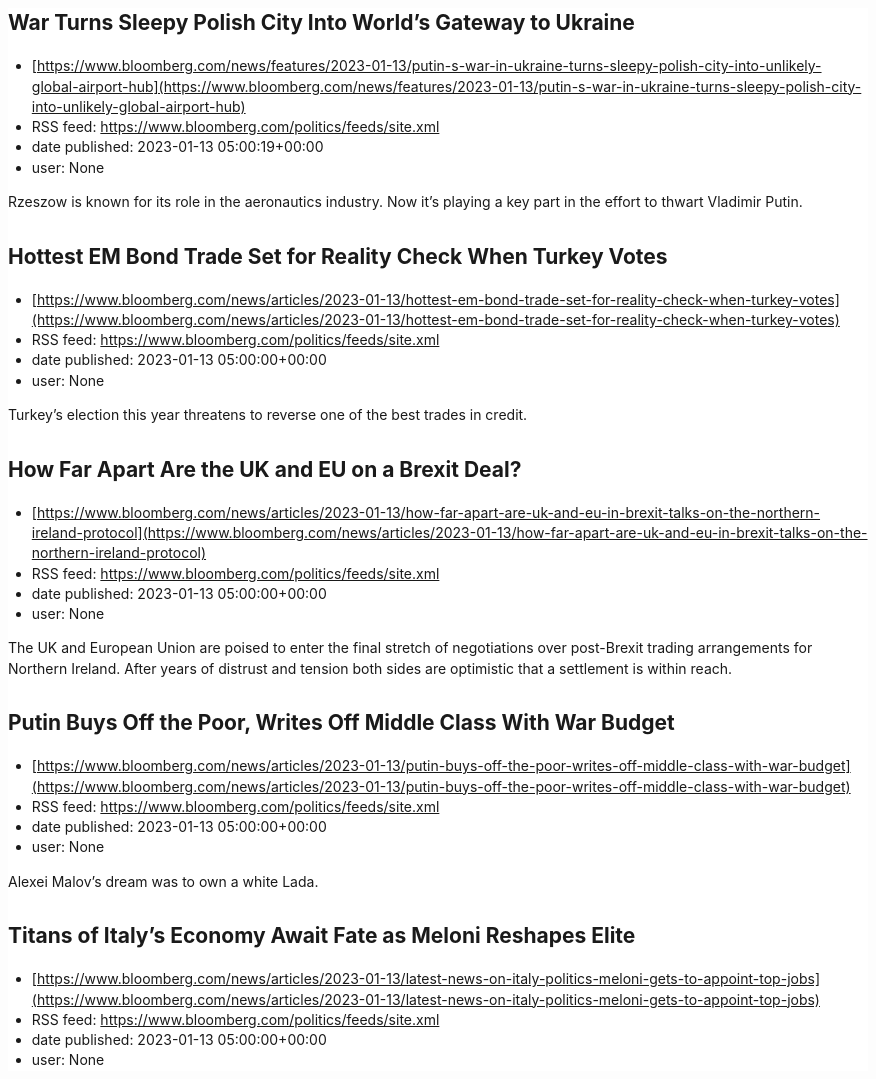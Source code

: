 ## War Turns Sleepy Polish City Into World’s Gateway to Ukraine
 - [https://www.bloomberg.com/news/features/2023-01-13/putin-s-war-in-ukraine-turns-sleepy-polish-city-into-unlikely-global-airport-hub](https://www.bloomberg.com/news/features/2023-01-13/putin-s-war-in-ukraine-turns-sleepy-polish-city-into-unlikely-global-airport-hub)
 - RSS feed: https://www.bloomberg.com/politics/feeds/site.xml
 - date published: 2023-01-13 05:00:19+00:00
 - user: None

<p>Rzeszow is known for its role in the aeronautics industry.&nbsp;Now it’s&nbsp;playing a key part in the&nbsp;effort to thwart&nbsp;Vladimir Putin.&nbsp;&nbsp;</p>

## Hottest EM Bond Trade Set for Reality Check When Turkey Votes
 - [https://www.bloomberg.com/news/articles/2023-01-13/hottest-em-bond-trade-set-for-reality-check-when-turkey-votes](https://www.bloomberg.com/news/articles/2023-01-13/hottest-em-bond-trade-set-for-reality-check-when-turkey-votes)
 - RSS feed: https://www.bloomberg.com/politics/feeds/site.xml
 - date published: 2023-01-13 05:00:00+00:00
 - user: None

Turkey’s election this year threatens to reverse one of the best trades in credit.

## How Far Apart Are the UK and EU on a Brexit Deal?
 - [https://www.bloomberg.com/news/articles/2023-01-13/how-far-apart-are-uk-and-eu-in-brexit-talks-on-the-northern-ireland-protocol](https://www.bloomberg.com/news/articles/2023-01-13/how-far-apart-are-uk-and-eu-in-brexit-talks-on-the-northern-ireland-protocol)
 - RSS feed: https://www.bloomberg.com/politics/feeds/site.xml
 - date published: 2023-01-13 05:00:00+00:00
 - user: None

The UK and European Union are poised to enter the final stretch of negotiations over post-Brexit trading arrangements for Northern Ireland. After years of distrust and tension both sides are optimistic that a settlement is within reach.

## Putin Buys Off the Poor, Writes Off Middle Class With War Budget
 - [https://www.bloomberg.com/news/articles/2023-01-13/putin-buys-off-the-poor-writes-off-middle-class-with-war-budget](https://www.bloomberg.com/news/articles/2023-01-13/putin-buys-off-the-poor-writes-off-middle-class-with-war-budget)
 - RSS feed: https://www.bloomberg.com/politics/feeds/site.xml
 - date published: 2023-01-13 05:00:00+00:00
 - user: None

Alexei Malov’s dream was to own a white Lada.

## Titans of Italy’s Economy Await Fate as Meloni Reshapes Elite
 - [https://www.bloomberg.com/news/articles/2023-01-13/latest-news-on-italy-politics-meloni-gets-to-appoint-top-jobs](https://www.bloomberg.com/news/articles/2023-01-13/latest-news-on-italy-politics-meloni-gets-to-appoint-top-jobs)
 - RSS feed: https://www.bloomberg.com/politics/feeds/site.xml
 - date published: 2023-01-13 05:00:00+00:00
 - user: None
